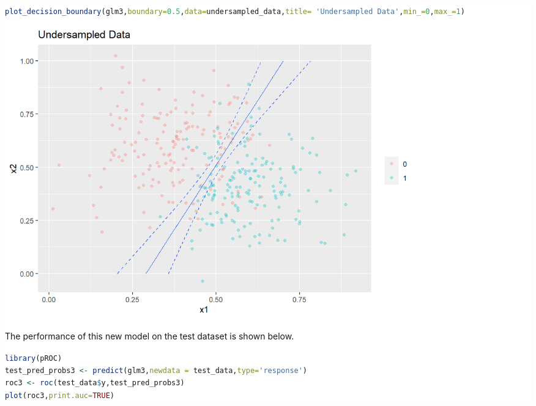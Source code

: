 ``` r
plot_decision_boundary(glm3,boundary=0.5,data=undersampled_data,title= 'Undersampled Data',min_=0,max_=1)
```

<img src="./figure-html/undersampled_plot-1.png" width="672"/>

The performance of this new model on the test dataset is shown below.

``` r
library(pROC)
test_pred_probs3 <- predict(glm3,newdata = test_data,type='response')
roc3 <- roc(test_data$y,test_pred_probs3) 
plot(roc3,print.auc=TRUE)
```
